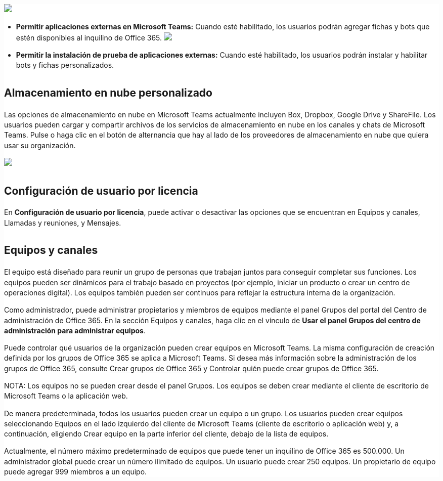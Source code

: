 ![](media/Enable_Microsoft_Teams_features_in_your_Office_365_organization_image6.png)

-   **Permitir aplicaciones externas en Microsoft Teams:** Cuando esté habilitado, los usuarios podrán agregar fichas y bots que estén disponibles al inquilino de Office 365.
![](media/Enable_Microsoft_Teams_features_in_your_Office_365_organization_image6.2.png)

-   **Permitir la instalación de prueba de aplicaciones externas:** Cuando esté habilitado, los usuarios podrán instalar y habilitar bots y fichas personalizados.

<a name="custom-cloud-storage"></a>Almacenamiento en nube personalizado
--------------------

Las opciones de almacenamiento en nube en Microsoft Teams actualmente incluyen Box, Dropbox, Google Drive y ShareFile. Los usuarios pueden cargar y compartir archivos de los servicios de almacenamiento en nube en los canales y chats de Microsoft Teams. Pulse o haga clic en el botón de alternancia que hay al lado de los proveedores de almacenamiento en nube que quiera usar su organización.

![](media/Enable_Microsoft_Teams_features_in_your_Office_365_organization_image7.png)

<a name="user-settings-by-license"></a>Configuración de usuario por licencia
------------------------

En **Configuración de usuario por licencia**, puede activar o desactivar las opciones que se encuentran en Equipos y canales, Llamadas y reuniones, y Mensajes.

<a name="teams-and-channels"></a>Equipos y canales
------------------

El equipo está diseñado para reunir un grupo de personas que trabajan juntos para conseguir completar sus funciones. Los equipos pueden ser dinámicos para el trabajo basado en proyectos (por ejemplo, iniciar un producto o crear un centro de operaciones digital). Los equipos también pueden ser continuos para reflejar la estructura interna de la organización.

Como administrador, puede administrar propietarios y miembros de equipos mediante el panel Grupos del portal del Centro de administración de Office 365. En la sección Equipos y canales, haga clic en el vínculo de **Usar el panel Grupos del centro de administración para administrar equipos**.

Puede controlar qué usuarios de la organización pueden crear equipos en Microsoft Teams. La misma configuración de creación definida por los grupos de Office 365 se aplica a Microsoft Teams. Si desea más información sobre la administración de los grupos de Office 365, consulte [Crear grupos de Office 365](https://support.office.com/en-us/article/Create-Office-365-groups-74a1ef8b-3844-4d08-9980-9f8f7a36000f) y [Controlar quién puede crear grupos de Office 365](https://support.office.com/en-us/article/Control-who-can-create-Office-365-Groups-4c46c8cb-17d0-44b5-9776-005fced8e618).

NOTA: Los equipos no se pueden crear desde el panel Grupos. Los equipos se deben crear mediante el cliente de escritorio de Microsoft Teams o la aplicación web.

De manera predeterminada, todos los usuarios pueden crear un equipo o un grupo. Los usuarios pueden crear equipos seleccionando Equipos en el lado izquierdo del cliente de Microsoft Teams (cliente de escritorio o aplicación web) y, a continuación, eligiendo Crear equipo en la parte inferior del cliente, debajo de la lista de equipos.

Actualmente, el número máximo predeterminado de equipos que puede tener un inquilino de Office 365 es 500.000. Un administrador global puede crear un número ilimitado de equipos. Un usuario puede crear 250 equipos. Un propietario de equipo puede agregar 999 miembros a un equipo.
